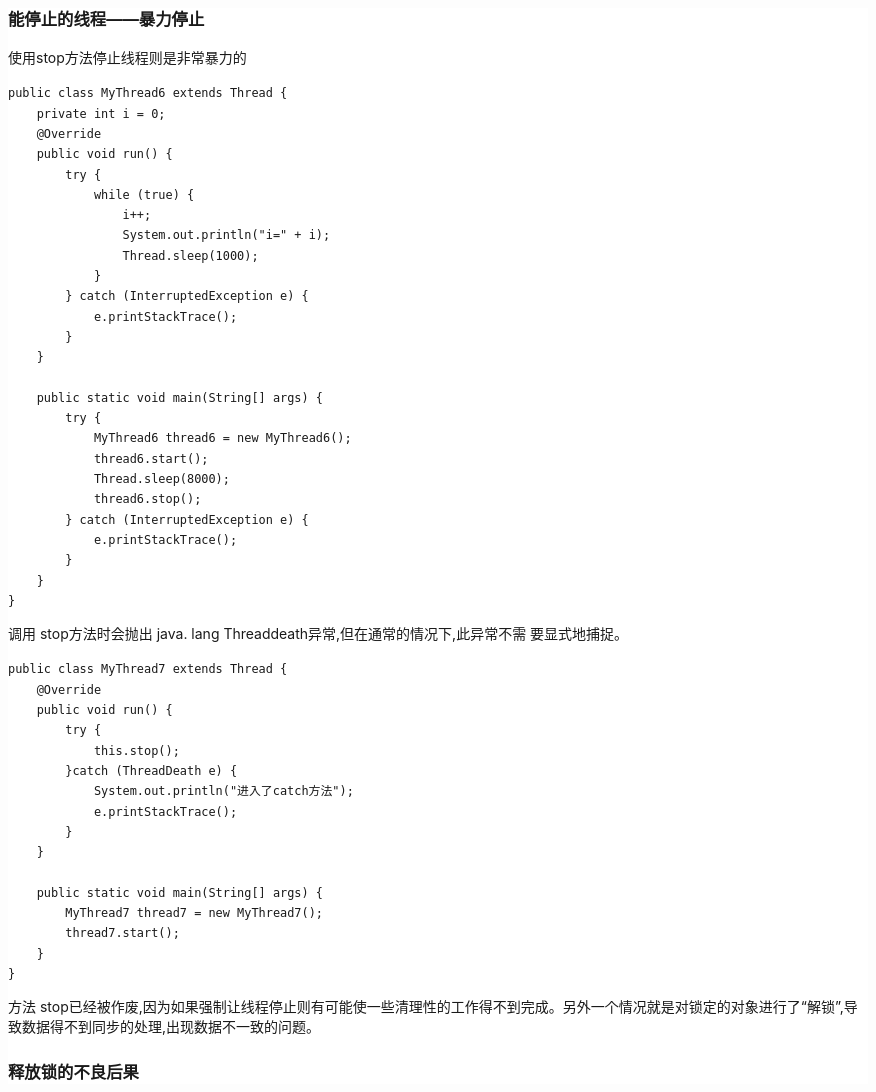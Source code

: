 ### 能停止的线程——暴力停止

使用stop方法停止线程则是非常暴力的

	public class MyThread6 extends Thread {
	    private int i = 0;
	    @Override
	    public void run() {
	        try {
	            while (true) {
	                i++;
	                System.out.println("i=" + i);
	                Thread.sleep(1000);
	            }
	        } catch (InterruptedException e) {
	            e.printStackTrace();
	        }
	    }
	
	    public static void main(String[] args) {
	        try {
	            MyThread6 thread6 = new MyThread6();
	            thread6.start();
	            Thread.sleep(8000);
	            thread6.stop();
	        } catch (InterruptedException e) {
	            e.printStackTrace();
	        }
	    }
	}

调用 stop方法时会抛出 java. lang Threaddeath异常,但在通常的情况下,此异常不需
要显式地捕捉。

	public class MyThread7 extends Thread {
	    @Override
	    public void run() {
	        try {
	            this.stop();
	        }catch (ThreadDeath e) {
	            System.out.println("进入了catch方法");
	            e.printStackTrace();
	        }
	    }
	
	    public static void main(String[] args) {
	        MyThread7 thread7 = new MyThread7();
	        thread7.start();
	    }
	}

方法 stop已经被作废,因为如果强制让线程停止则有可能使一些清理性的工作得不到完成。另外一个情况就是对锁定的对象进行了“解锁”,导致数据得不到同步的处理,出现数据不一致的问题。

### 释放锁的不良后果
